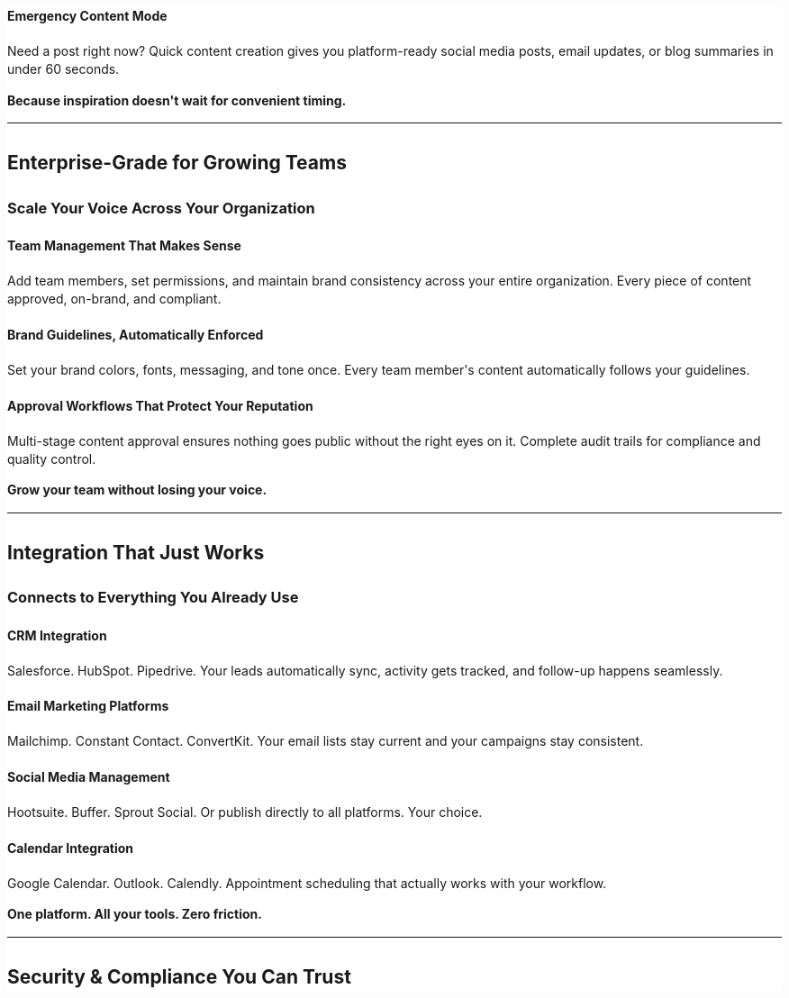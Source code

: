 #### **Emergency Content Mode**
Need a post right now? Quick content creation gives you platform-ready social media posts, email updates, or blog summaries in under 60 seconds.

**Because inspiration doesn't wait for convenient timing.**

---

## Enterprise-Grade for Growing Teams

### **Scale Your Voice Across Your Organization**

#### **Team Management That Makes Sense**
Add team members, set permissions, and maintain brand consistency across your entire organization. Every piece of content approved, on-brand, and compliant.

#### **Brand Guidelines, Automatically Enforced**
Set your brand colors, fonts, messaging, and tone once. Every team member's content automatically follows your guidelines.

#### **Approval Workflows That Protect Your Reputation**
Multi-stage content approval ensures nothing goes public without the right eyes on it. Complete audit trails for compliance and quality control.

**Grow your team without losing your voice.**

---

## Integration That Just Works

### **Connects to Everything You Already Use**

#### **CRM Integration**
Salesforce. HubSpot. Pipedrive. Your leads automatically sync, activity gets tracked, and follow-up happens seamlessly.

#### **Email Marketing Platforms**
Mailchimp. Constant Contact. ConvertKit. Your email lists stay current and your campaigns stay consistent.

#### **Social Media Management**
Hootsuite. Buffer. Sprout Social. Or publish directly to all platforms. Your choice.

#### **Calendar Integration**
Google Calendar. Outlook. Calendly. Appointment scheduling that actually works with your workflow.

**One platform. All your tools. Zero friction.**

---

## Security & Compliance You Can Trust
